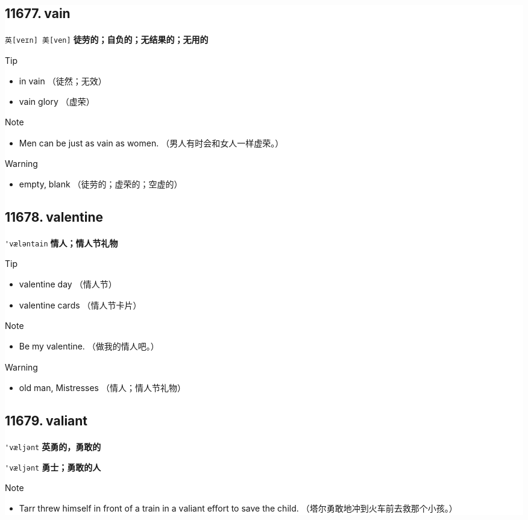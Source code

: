 ## 11677. vain

`英[veɪn] 美[ven]`  **徒劳的；自负的；无结果的；无用的**

> [!TIP]
>
> - in vain （徒然；无效）
>
> - vain glory （虚荣）
>

> [!NOTE]
>
> - Men can be just as vain as women. （男人有时会和女人一样虚荣。）
>

> [!WARNING]
>
> - empty, blank （徒劳的；虚荣的；空虚的）
>

## 11678. valentine

`'væləntain`  **情人；情人节礼物**

> [!TIP]
>
> - valentine day （情人节）
>
> - valentine cards （情人节卡片）
>

> [!NOTE]
>
> - Be my valentine. （做我的情人吧。）
>

> [!WARNING]
>
> - old man, Mistresses （情人；情人节礼物）
>

## 11679. valiant

`'væljənt`  **英勇的，勇敢的**

`'væljənt`  **勇士；勇敢的人**

> [!NOTE]
>
> - Tarr threw himself in front of a train in a valiant effort to save the child. （塔尔勇敢地冲到火车前去救那个小孩。）
>
